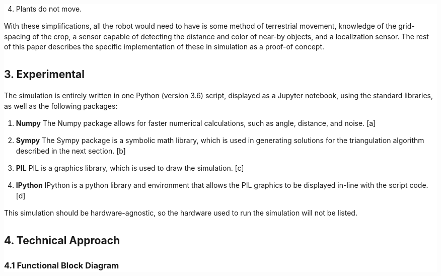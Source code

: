 4. Plants do not move.

With these simplifications, all the robot would need to have is some method of terrestrial movement, knowledge of the grid-spacing of the crop, a sensor capable of detecting the distance and color of near-by objects, and a localization sensor. The rest of this paper describes the specific implementation of these in simulation as a proof-of concept.

## 3. Experimental
The simulation is entirely written in one Python (version 3.6) script, displayed as a Jupyter notebook, using the standard libraries, as well as the following packages:
 
1. **Numpy**
The Numpy package allows for faster numerical calculations, such as angle, distance, and noise. [a]

2.	**Sympy**
The Sympy package is a symbolic math library, which is used in generating solutions for the triangulation algorithm described in the next section. [b]

3.	**PIL**
PIL is a graphics library, which is used to draw the simulation. [c]

4.	**IPython**
IPython is a python library and environment that allows the PIL graphics to be displayed in-line with the script code. [d]

This simulation should be hardware-agnostic, so the hardware used to run the simulation will not be listed.

## 4. Technical Approach

### 4.1	Functional Block Diagram

